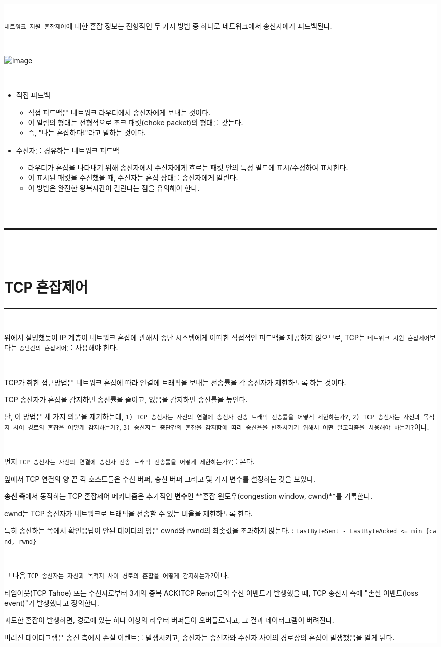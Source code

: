 <br>

```네트워크 지원 혼잡제어```에 대한 혼잡 정보는 전형적인 두 가지 방법 중 하나로 네트워크에서 송신자에게 피드백된다.

<br>

![image](https://user-images.githubusercontent.com/52172169/179437920-b2c5171c-d617-4f4a-8d1e-81319f5e007f.png)

<br>

+ 직접 피드백
  + 직접 피드백은 네트워크 라우터에서 송신자에게 보내는 것이다.
  + 이 알림의 형태는 전형적으로 초크 패킷(choke packet)의 형태를 갖는다. 
  + 즉, "나는 혼잡하다!"라고 말하는 것이다.

+ 수신자를 경유하는 네트워크 피드백
  + 라우터가 혼잡을 나타내기 위해 송신자에서 수신자에게 흐르는 패킷 안의 특정 필드에 표시/수정하여 표시한다.
  + 이 표시된 패킷을 수신했을 때, 수신자는 혼잡 상태를 송신자에게 알린다.
  + 이 방법은 완전한 왕복시간이 걸린다는 점을 유의해야 한다.

<br><br>
<hr style="border: 2px solid;">
<br><br>

# TCP 혼잡제어
<hr style="border-top: 1px solid;"><br>

위에서 설명했듯이 IP 계층이 네트워크 혼잡에 관해서 종단 시스템에게 어떠한 직접적인 피드백을 제공하지 않으므로, TCP는 ```네트워크 지원 혼잡제어```보다는 ```종단간의 혼잡제어```를 사용해야 한다.

<br>

TCP가 취한 접근방법은 네트워크 혼잡에 따라 연결에 트래픽을 보내는 전송률을 각 송신자가 제한하도록 하는 것이다.

TCP 송신자가 혼잡을 감지하면 송신률을 줄이고, 없음을 감지하면 송신률을 높인다.

단, 이 방법은 세 가지 의문을 제기하는데, ```1) TCP 송신자는 자신의 연결에 송신자 전송 트래픽 전송률을 어떻게 제한하는가?```, ```2) TCP 송신자는 자신과 목적지 사이 경로의 혼잡을 어떻게 감지하는가?```, ```3) 송신자는 종단간의 혼잡을 감지함에 따라 송신율을 변화시키기 위해서 어떤 알고리즘을 사용해야 하는가?```이다.

<br>

먼저 ```TCP 송신자는 자신의 연결에 송신자 전송 트래픽 전송률을 어떻게 제한하는가?```를 본다.

앞에서 TCP 연결의 양 끝 각 호스트들은 수신 버퍼, 송신 버퍼 그리고 몇 가지 변수를 설정하는 것을 보았다.

**송신 측**에서 동작하는 TCP 혼잡제어 메커니즘은 추가적인 **변수**인 **혼잡 윈도우(congestion window, cwnd)**를 기록한다.

cwnd는 TCP 송신자가 네트워크로 트래픽을 전송할 수 있는 비율을 제한하도록 한다. 

특히 송신하는 쪽에서 확인응답이 안된 데이터의 양은 cwnd와 rwnd의 최솟값을 초과하지 않는다.
: ```LastByteSent - LastByteAcked <= min {cwnd, rwnd}```

<br>

그 다음 ```TCP 송신자는 자신과 목적지 사이 경로의 혼잡을 어떻게 감지하는가?```이다.

타임아웃(TCP Tahoe) 또는 수신자로부터 3개의 중복 ACK(TCP Reno)들의 수신 이벤트가 발생했을 때, TCP 송신자 측에 "손실 이벤트(loss event)"가 발생했다고 정의한다.

과도한 혼잡이 발생하면, 경로에 있는 하나 이상의 라우터 버퍼들이 오버플로되고, 그 결과 데이터그램이 버려진다.

버려진 데이터그램은 송신 측에서 손실 이벤트를 발생시키고, 송신자는 송신자와 수신자 사이의 경로상의 혼잡이 발생했음을 알게 된다.

```